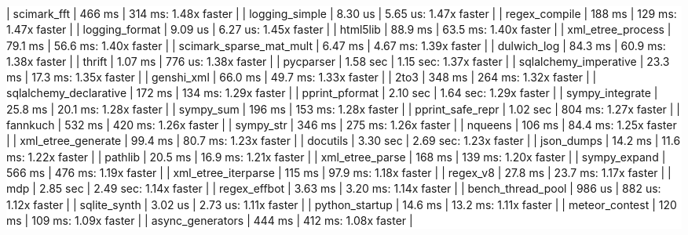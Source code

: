 | scimark_fft              | 466 ms                                                 | 314 ms: 1.48x faster                                                       |
| logging_simple           | 8.30 us                                                | 5.65 us: 1.47x faster                                                      |
| regex_compile            | 188 ms                                                 | 129 ms: 1.47x faster                                                       |
| logging_format           | 9.09 us                                                | 6.27 us: 1.45x faster                                                      |
| html5lib                 | 88.9 ms                                                | 63.5 ms: 1.40x faster                                                      |
| xml_etree_process        | 79.1 ms                                                | 56.6 ms: 1.40x faster                                                      |
| scimark_sparse_mat_mult  | 6.47 ms                                                | 4.67 ms: 1.39x faster                                                      |
| dulwich_log              | 84.3 ms                                                | 60.9 ms: 1.38x faster                                                      |
| thrift                   | 1.07 ms                                                | 776 us: 1.38x faster                                                       |
| pycparser                | 1.58 sec                                               | 1.15 sec: 1.37x faster                                                     |
| sqlalchemy_imperative    | 23.3 ms                                                | 17.3 ms: 1.35x faster                                                      |
| genshi_xml               | 66.0 ms                                                | 49.7 ms: 1.33x faster                                                      |
| 2to3                     | 348 ms                                                 | 264 ms: 1.32x faster                                                       |
| sqlalchemy_declarative   | 172 ms                                                 | 134 ms: 1.29x faster                                                       |
| pprint_pformat           | 2.10 sec                                               | 1.64 sec: 1.29x faster                                                     |
| sympy_integrate          | 25.8 ms                                                | 20.1 ms: 1.28x faster                                                      |
| sympy_sum                | 196 ms                                                 | 153 ms: 1.28x faster                                                       |
| pprint_safe_repr         | 1.02 sec                                               | 804 ms: 1.27x faster                                                       |
| fannkuch                 | 532 ms                                                 | 420 ms: 1.26x faster                                                       |
| sympy_str                | 346 ms                                                 | 275 ms: 1.26x faster                                                       |
| nqueens                  | 106 ms                                                 | 84.4 ms: 1.25x faster                                                      |
| xml_etree_generate       | 99.4 ms                                                | 80.7 ms: 1.23x faster                                                      |
| docutils                 | 3.30 sec                                               | 2.69 sec: 1.23x faster                                                     |
| json_dumps               | 14.2 ms                                                | 11.6 ms: 1.22x faster                                                      |
| pathlib                  | 20.5 ms                                                | 16.9 ms: 1.21x faster                                                      |
| xml_etree_parse          | 168 ms                                                 | 139 ms: 1.20x faster                                                       |
| sympy_expand             | 566 ms                                                 | 476 ms: 1.19x faster                                                       |
| xml_etree_iterparse      | 115 ms                                                 | 97.9 ms: 1.18x faster                                                      |
| regex_v8                 | 27.8 ms                                                | 23.7 ms: 1.17x faster                                                      |
| mdp                      | 2.85 sec                                               | 2.49 sec: 1.14x faster                                                     |
| regex_effbot             | 3.63 ms                                                | 3.20 ms: 1.14x faster                                                      |
| bench_thread_pool        | 986 us                                                 | 882 us: 1.12x faster                                                       |
| sqlite_synth             | 3.02 us                                                | 2.73 us: 1.11x faster                                                      |
| python_startup           | 14.6 ms                                                | 13.2 ms: 1.11x faster                                                      |
| meteor_contest           | 120 ms                                                 | 109 ms: 1.09x faster                                                       |
| async_generators         | 444 ms                                                 | 412 ms: 1.08x faster                                                       |